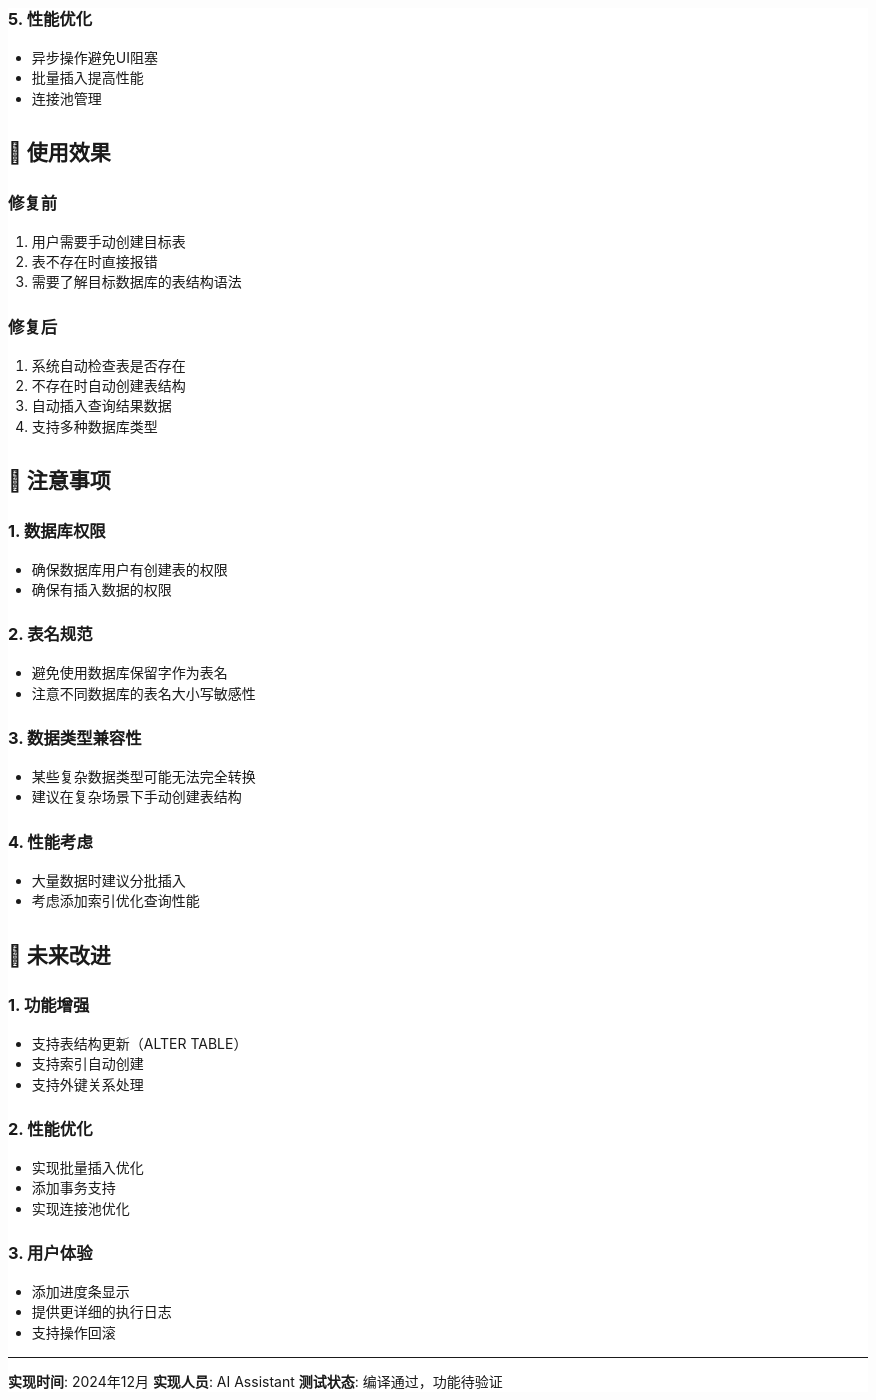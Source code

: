 ### 5. 性能优化
- 异步操作避免UI阻塞
- 批量插入提高性能
- 连接池管理

## 🎉 使用效果

### 修复前
1. 用户需要手动创建目标表
2. 表不存在时直接报错
3. 需要了解目标数据库的表结构语法

### 修复后
1. 系统自动检查表是否存在
2. 不存在时自动创建表结构
3. 自动插入查询结果数据
4. 支持多种数据库类型

## 📝 注意事项

### 1. 数据库权限
- 确保数据库用户有创建表的权限
- 确保有插入数据的权限

### 2. 表名规范
- 避免使用数据库保留字作为表名
- 注意不同数据库的表名大小写敏感性

### 3. 数据类型兼容性
- 某些复杂数据类型可能无法完全转换
- 建议在复杂场景下手动创建表结构

### 4. 性能考虑
- 大量数据时建议分批插入
- 考虑添加索引优化查询性能

## 🔮 未来改进

### 1. 功能增强
- 支持表结构更新（ALTER TABLE）
- 支持索引自动创建
- 支持外键关系处理

### 2. 性能优化
- 实现批量插入优化
- 添加事务支持
- 实现连接池优化

### 3. 用户体验
- 添加进度条显示
- 提供更详细的执行日志
- 支持操作回滚

---

**实现时间**: 2024年12月
**实现人员**: AI Assistant
**测试状态**: 编译通过，功能待验证 